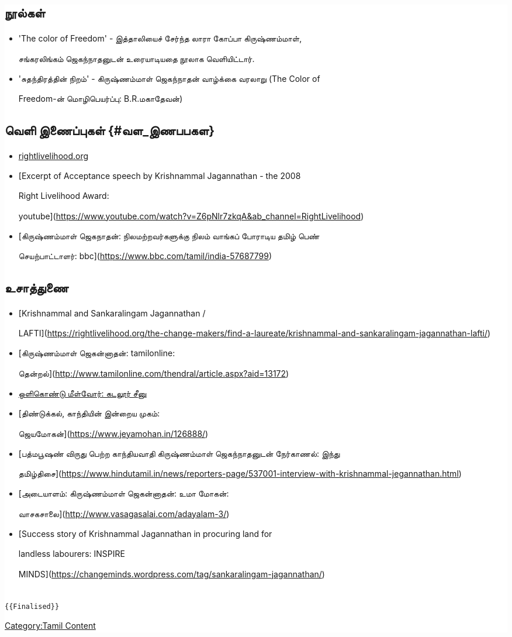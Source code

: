 

## நூல்கள்



-   \'The color of Freedom' - இத்தாலியைச் சேர்ந்த லாரா கோப்பா கிருஷ்ணம்மாள்,

    சங்கரலிங்கம் ஜெகந்நாதனுடன் உரையாடியதை நூலாக வெளியிட்டார்.

-   'சுதந்திரத்தின் நிறம்' - கிருஷ்ணம்மாள் ஜெகந்நாதன் வாழ்க்கை வரலாறு (The Color of

    Freedom-ன் மொழிபெயர்ப்பு: B.R.மகாதேவன்)



## வெளி இணைப்புகள் {#வள_இணபபகள}



-   [rightlivelihood.org](https://rightlivelihood.org/the-change-makers/find-a-laureate/krishnammal-and-sankaralingam-jagannathan-lafti/)

-   [Excerpt of Acceptance speech by Krishnammal Jagannathan - the 2008

    Right Livelihood Award:

    youtube](https://www.youtube.com/watch?v=Z6pNlr7zkqA&ab_channel=RightLivelihood)

-   [கிருஷ்ணம்மாள் ஜெகநாதன்: நிலமற்றவர்களுக்கு நிலம் வாங்கப் போராடிய தமிழ் பெண்

    செயற்பாட்டாளர்: bbc](https://www.bbc.com/tamil/india-57687799)



## உசாத்துணை



-   [Krishnammal and Sankaralingam Jagannathan /

    LAFTI](https://rightlivelihood.org/the-change-makers/find-a-laureate/krishnammal-and-sankaralingam-jagannathan-lafti/)

-   [கிருஷ்ணம்மாள் ஜெகன்னாதன்: tamilonline:

    தென்றல்](http://www.tamilonline.com/thendral/article.aspx?aid=13172)

-   [ஒளிகொண்டு மீள்வோர்: கடலூர் சீனு](https://www.jeyamohan.in/130137/)

-   [திண்டுக்கல், காந்தியின் இன்றைய முகம்:

    ஜெயமோகன்](https://www.jeyamohan.in/126888/)

-   [பத்மபூஷண் விருது பெற்ற காந்தியவாதி கிருஷ்ணம்மாள் ஜெகந்நாதனுடன் நேர்காணல்: இந்து

    தமிழ்திசை](https://www.hindutamil.in/news/reporters-page/537001-interview-with-krishnammal-jegannathan.html)

-   [அடையாளம்: கிருஷ்ணம்மாள் ஜெகன்னாதன்: உமா மோகன்:

    வாசகசாலை](http://www.vasagasalai.com/adayalam-3/)

-   [Success story of Krishnammal Jagannathan in procuring land for

    landless labourers: INSPIRE

    MINDS](https://changeminds.wordpress.com/tag/sankaralingam-jagannathan/)



```{=mediawiki}

{{Finalised}}

```

[Category:Tamil Content](Category:Tamil_Content "wikilink")

